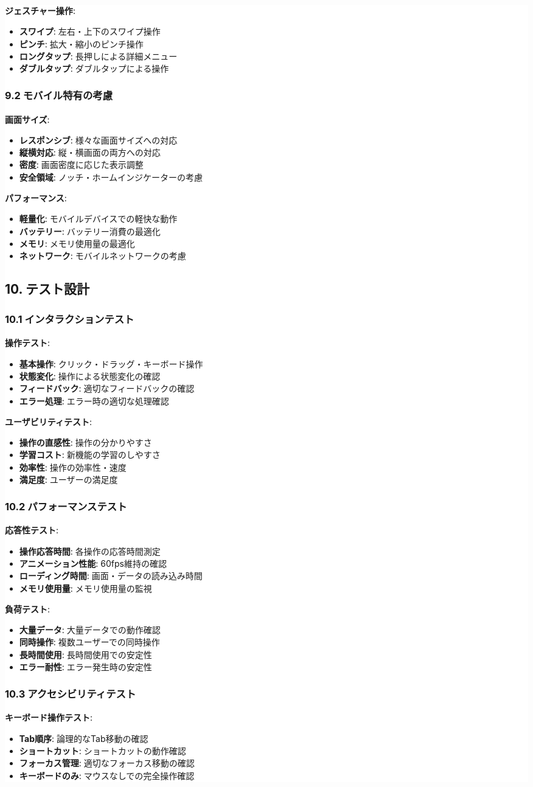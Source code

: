 **ジェスチャー操作**:
- **スワイプ**: 左右・上下のスワイプ操作
- **ピンチ**: 拡大・縮小のピンチ操作
- **ロングタップ**: 長押しによる詳細メニュー
- **ダブルタップ**: ダブルタップによる操作

### 9.2 モバイル特有の考慮
**画面サイズ**:
- **レスポンシブ**: 様々な画面サイズへの対応
- **縦横対応**: 縦・横画面の両方への対応
- **密度**: 画面密度に応じた表示調整
- **安全領域**: ノッチ・ホームインジケーターの考慮

**パフォーマンス**:
- **軽量化**: モバイルデバイスでの軽快な動作
- **バッテリー**: バッテリー消費の最適化
- **メモリ**: メモリ使用量の最適化
- **ネットワーク**: モバイルネットワークの考慮

## 10. テスト設計

### 10.1 インタラクションテスト
**操作テスト**:
- **基本操作**: クリック・ドラッグ・キーボード操作
- **状態変化**: 操作による状態変化の確認
- **フィードバック**: 適切なフィードバックの確認
- **エラー処理**: エラー時の適切な処理確認

**ユーザビリティテスト**:
- **操作の直感性**: 操作の分かりやすさ
- **学習コスト**: 新機能の学習のしやすさ
- **効率性**: 操作の効率性・速度
- **満足度**: ユーザーの満足度

### 10.2 パフォーマンステスト
**応答性テスト**:
- **操作応答時間**: 各操作の応答時間測定
- **アニメーション性能**: 60fps維持の確認
- **ローディング時間**: 画面・データの読み込み時間
- **メモリ使用量**: メモリ使用量の監視

**負荷テスト**:
- **大量データ**: 大量データでの動作確認
- **同時操作**: 複数ユーザーでの同時操作
- **長時間使用**: 長時間使用での安定性
- **エラー耐性**: エラー発生時の安定性

### 10.3 アクセシビリティテスト
**キーボード操作テスト**:
- **Tab順序**: 論理的なTab移動の確認
- **ショートカット**: ショートカットの動作確認
- **フォーカス管理**: 適切なフォーカス移動の確認
- **キーボードのみ**: マウスなしでの完全操作確認
